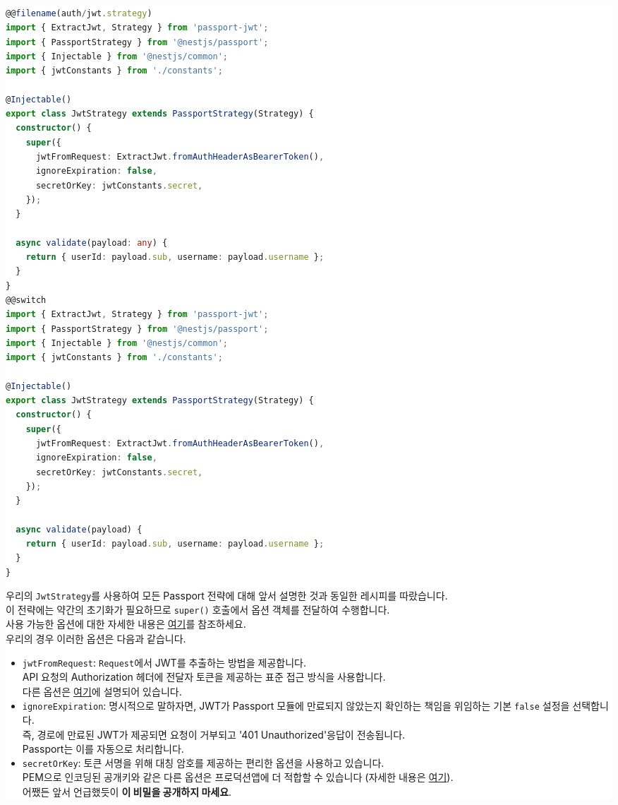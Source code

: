 ```typescript
@@filename(auth/jwt.strategy)
import { ExtractJwt, Strategy } from 'passport-jwt';
import { PassportStrategy } from '@nestjs/passport';
import { Injectable } from '@nestjs/common';
import { jwtConstants } from './constants';

@Injectable()
export class JwtStrategy extends PassportStrategy(Strategy) {
  constructor() {
    super({
      jwtFromRequest: ExtractJwt.fromAuthHeaderAsBearerToken(),
      ignoreExpiration: false,
      secretOrKey: jwtConstants.secret,
    });
  }

  async validate(payload: any) {
    return { userId: payload.sub, username: payload.username };
  }
}
@@switch
import { ExtractJwt, Strategy } from 'passport-jwt';
import { PassportStrategy } from '@nestjs/passport';
import { Injectable } from '@nestjs/common';
import { jwtConstants } from './constants';

@Injectable()
export class JwtStrategy extends PassportStrategy(Strategy) {
  constructor() {
    super({
      jwtFromRequest: ExtractJwt.fromAuthHeaderAsBearerToken(),
      ignoreExpiration: false,
      secretOrKey: jwtConstants.secret,
    });
  }

  async validate(payload) {
    return { userId: payload.sub, username: payload.username };
  }
}
```

우리의 `JwtStrategy`를 사용하여 모든 Passport 전략에 대해 앞서 설명한 것과 동일한 레시피를 따랐습니다.  
이 전략에는 약간의 초기화가 필요하므로 `super()` 호출에서 옵션 객체를 전달하여 수행합니다.  
사용 가능한 옵션에 대한 자세한 내용은 [여기](https://github.com/mikenicholson/passport-jwt#configure-strategy)를 참조하세요.  
우리의 경우 이러한 옵션은 다음과 같습니다.

- `jwtFromRequest`: `Request`에서 JWT를 추출하는 방법을 제공합니다.  
API 요청의 Authorization 헤더에 전달자 토큰을 제공하는 표준 접근 방식을 사용합니다.  
다른 옵션은 [여기](https://github.com/mikenicholson/passport-jwt#extracting-the-jwt-from-the-request)에 설명되어 있습니다.
- `ignoreExpiration`: 명시적으로 말하자면, JWT가 Passport 모듈에 만료되지 않았는지 확인하는 책임을 위임하는 기본 `false` 설정을 선택합니다.  
즉, 경로에 만료된 JWT가 제공되면 요청이 거부되고 '401 Unauthorized'응답이 전송됩니다.  
Passport는 이를 자동으로 처리합니다.
- `secretOrKey`: 토큰 서명을 위해 대칭 암호를 제공하는 편리한 옵션을 사용하고 있습니다.  
PEM으로 인코딩된 공개키와 같은 다른 옵션은 프로덕션앱에 더 적합할 수 있습니다 (자세한 내용은 [여기](https://github.com/mikenicholson/passport-jwt#extracting-the-jwt-from-the-request)).  
어쨌든 앞서 언급했듯이 **이 비밀을 공개하지 마세요**.
